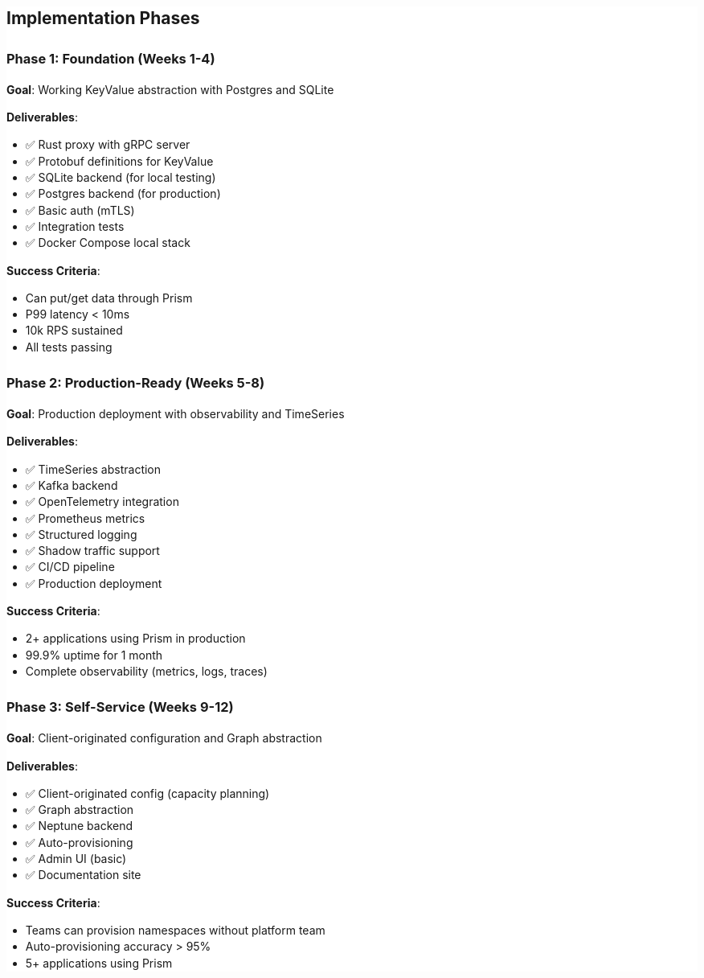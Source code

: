 ## Implementation Phases

### Phase 1: Foundation (Weeks 1-4)

**Goal**: Working KeyValue abstraction with Postgres and SQLite

**Deliverables**:
- ✅ Rust proxy with gRPC server
- ✅ Protobuf definitions for KeyValue
- ✅ SQLite backend (for local testing)
- ✅ Postgres backend (for production)
- ✅ Basic auth (mTLS)
- ✅ Integration tests
- ✅ Docker Compose local stack

**Success Criteria**:
- Can put/get data through Prism
- P99 latency < 10ms
- 10k RPS sustained
- All tests passing

### Phase 2: Production-Ready (Weeks 5-8)

**Goal**: Production deployment with observability and TimeSeries

**Deliverables**:
- ✅ TimeSeries abstraction
- ✅ Kafka backend
- ✅ OpenTelemetry integration
- ✅ Prometheus metrics
- ✅ Structured logging
- ✅ Shadow traffic support
- ✅ CI/CD pipeline
- ✅ Production deployment

**Success Criteria**:
- 2+ applications using Prism in production
- 99.9% uptime for 1 month
- Complete observability (metrics, logs, traces)

### Phase 3: Self-Service (Weeks 9-12)

**Goal**: Client-originated configuration and Graph abstraction

**Deliverables**:
- ✅ Client-originated config (capacity planning)
- ✅ Graph abstraction
- ✅ Neptune backend
- ✅ Auto-provisioning
- ✅ Admin UI (basic)
- ✅ Documentation site

**Success Criteria**:
- Teams can provision namespaces without platform team
- Auto-provisioning accuracy > 95%
- 5+ applications using Prism
